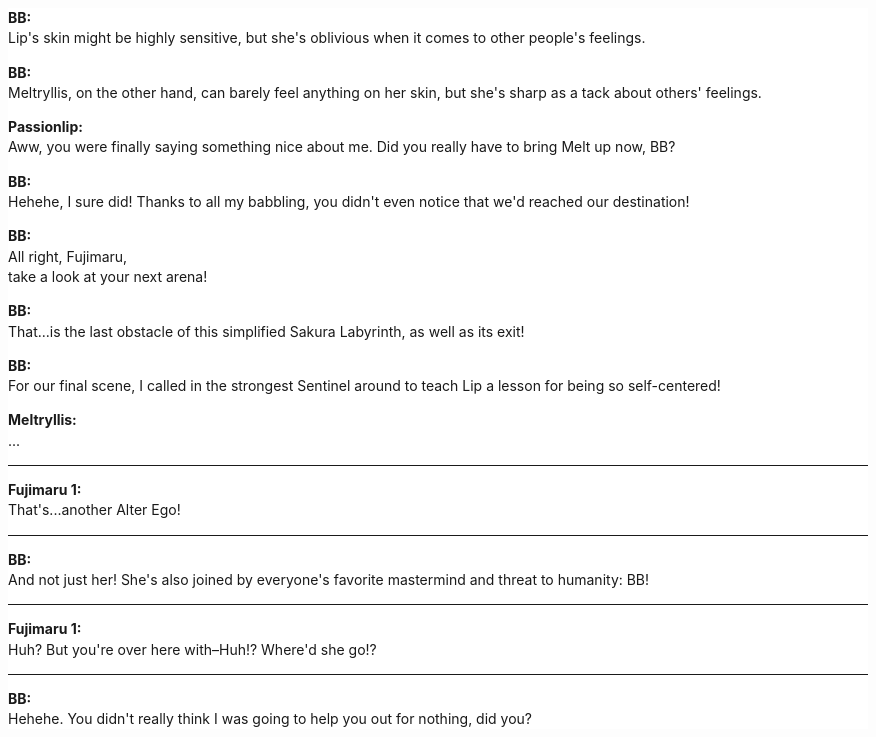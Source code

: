    
**BB:**   
Lip's skin might be highly sensitive, but she's oblivious when it comes to other people's feelings.  
  
   
**BB:**   
Meltryllis, on the other hand, can barely feel anything on her skin, but she's sharp as a tack about others' feelings.  
  
   
**Passionlip:**   
Aww, you were finally saying something nice about me. Did you really have to bring Melt up now, BB?  
  
   
**BB:**   
Hehehe, I sure did! Thanks to all my babbling, you didn't even notice that we'd reached our destination!  
  
   
**BB:**   
All right, Fujimaru,  
take a look at your next arena!  
  
   
**BB:**   
That...is the last obstacle of this simplified Sakura Labyrinth, as well as its exit!  
  
   
**BB:**   
For our final scene, I called in the strongest Sentinel around to teach Lip a lesson for being so self-centered!  
  
   
**Meltryllis:**   
...  
  
   
  
---  
  
**Fujimaru 1:**   
That's...another Alter Ego!  
   
  
  
---  
   
**BB:**   
And not just her! She's also joined by everyone's favorite mastermind and threat to humanity: BB!  
  
   
  
---  
  
**Fujimaru 1:**   
Huh? But you're over here with&ndash;Huh!? Where'd she go!?  
   
  
  
---  
   
**BB:**   
Hehehe. You didn't really think I was going to help you out for nothing, did you?  
  
   
